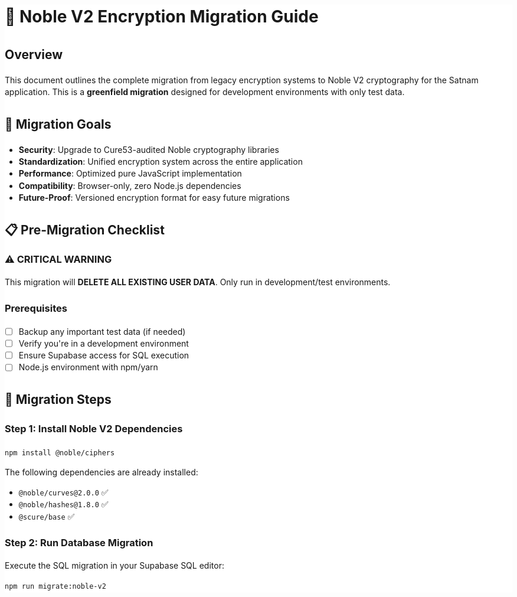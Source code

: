 # 🚀 Noble V2 Encryption Migration Guide

## Overview

This document outlines the complete migration from legacy encryption systems to Noble V2 cryptography for the Satnam application. This is a **greenfield migration** designed for development environments with only test data.

## 🎯 Migration Goals

- **Security**: Upgrade to Cure53-audited Noble cryptography libraries
- **Standardization**: Unified encryption system across the entire application
- **Performance**: Optimized pure JavaScript implementation
- **Compatibility**: Browser-only, zero Node.js dependencies
- **Future-Proof**: Versioned encryption format for easy future migrations

## 📋 Pre-Migration Checklist

### ⚠️ **CRITICAL WARNING**

This migration will **DELETE ALL EXISTING USER DATA**. Only run in development/test environments.

### Prerequisites

- [ ] Backup any important test data (if needed)
- [ ] Verify you're in a development environment
- [ ] Ensure Supabase access for SQL execution
- [ ] Node.js environment with npm/yarn

## 🔧 Migration Steps

### Step 1: Install Noble V2 Dependencies

```bash
npm install @noble/ciphers
```

The following dependencies are already installed:

- `@noble/curves@2.0.0` ✅
- `@noble/hashes@1.8.0` ✅
- `@scure/base` ✅

### Step 2: Run Database Migration

Execute the SQL migration in your Supabase SQL editor:

```bash
npm run migrate:noble-v2
```
